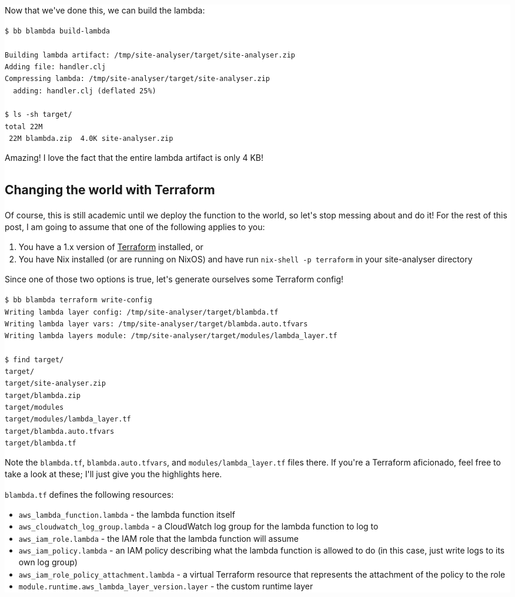 Now that we've done this, we can build the lambda:

``` text
$ bb blambda build-lambda

Building lambda artifact: /tmp/site-analyser/target/site-analyser.zip
Adding file: handler.clj
Compressing lambda: /tmp/site-analyser/target/site-analyser.zip
  adding: handler.clj (deflated 25%)

$ ls -sh target/
total 22M
 22M blambda.zip  4.0K site-analyser.zip
```

Amazing! I love the fact that the entire lambda artifact is only 4 KB!

## Changing the world with Terraform

Of course, this is still academic until we deploy the function to the world, so
let's stop messing about and do it! For the rest of this post, I am going to
assume that one of the following applies to you:
1. You have a 1.x version of [Terraform](https://www.terraform.io/) installed,
   or
2. You have Nix installed (or are running on NixOS) and have run `nix-shell -p
   terraform` in your site-analyser directory

Since one of those two options is true, let's generate ourselves some Terraform
config!

``` text
$ bb blambda terraform write-config
Writing lambda layer config: /tmp/site-analyser/target/blambda.tf
Writing lambda layer vars: /tmp/site-analyser/target/blambda.auto.tfvars
Writing lambda layers module: /tmp/site-analyser/target/modules/lambda_layer.tf

$ find target/
target/
target/site-analyser.zip
target/blambda.zip
target/modules
target/modules/lambda_layer.tf
target/blambda.auto.tfvars
target/blambda.tf
```

Note the `blambda.tf`, `blambda.auto.tfvars`, and `modules/lambda_layer.tf`
files there. If you're a Terraform aficionado, feel free to take a look at
these; I'll just give you the highlights here.

`blambda.tf` defines the following resources:
- `aws_lambda_function.lambda` - the lambda function itself
- `aws_cloudwatch_log_group.lambda` - a CloudWatch log group for the lambda
  function to log to
- `aws_iam_role.lambda` - the IAM role that the lambda function will assume
- `aws_iam_policy.lambda` - an IAM policy describing what the lambda function is
  allowed to do (in this case, just write logs to its own log group)
- `aws_iam_role_policy_attachment.lambda` - a virtual Terraform resource that
  represents the attachment of the policy to the role
- `module.runtime.aws_lambda_layer_version.layer` - the custom runtime layer
